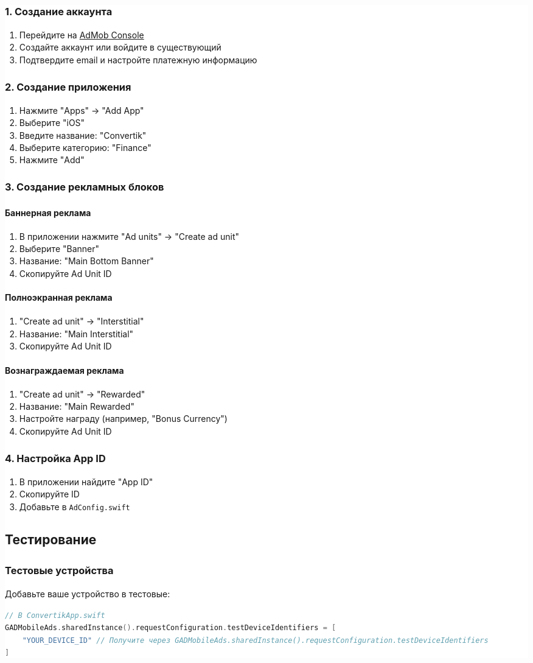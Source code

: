 ### 1. Создание аккаунта

1. Перейдите на [AdMob Console](https://admob.google.com/)
2. Создайте аккаунт или войдите в существующий
3. Подтвердите email и настройте платежную информацию

### 2. Создание приложения

1. Нажмите "Apps" → "Add App"
2. Выберите "iOS"
3. Введите название: "Convertik"
4. Выберите категорию: "Finance"
5. Нажмите "Add"

### 3. Создание рекламных блоков

#### Баннерная реклама
1. В приложении нажмите "Ad units" → "Create ad unit"
2. Выберите "Banner"
3. Название: "Main Bottom Banner"
4. Скопируйте Ad Unit ID

#### Полноэкранная реклама
1. "Create ad unit" → "Interstitial"
2. Название: "Main Interstitial"
3. Скопируйте Ad Unit ID

#### Вознаграждаемая реклама
1. "Create ad unit" → "Rewarded"
2. Название: "Main Rewarded"
3. Настройте награду (например, "Bonus Currency")
4. Скопируйте Ad Unit ID

### 4. Настройка App ID

1. В приложении найдите "App ID"
2. Скопируйте ID
3. Добавьте в `AdConfig.swift`

## Тестирование

### Тестовые устройства

Добавьте ваше устройство в тестовые:

```swift
// В ConvertikApp.swift
GADMobileAds.sharedInstance().requestConfiguration.testDeviceIdentifiers = [
    "YOUR_DEVICE_ID" // Получите через GADMobileAds.sharedInstance().requestConfiguration.testDeviceIdentifiers
]
```
